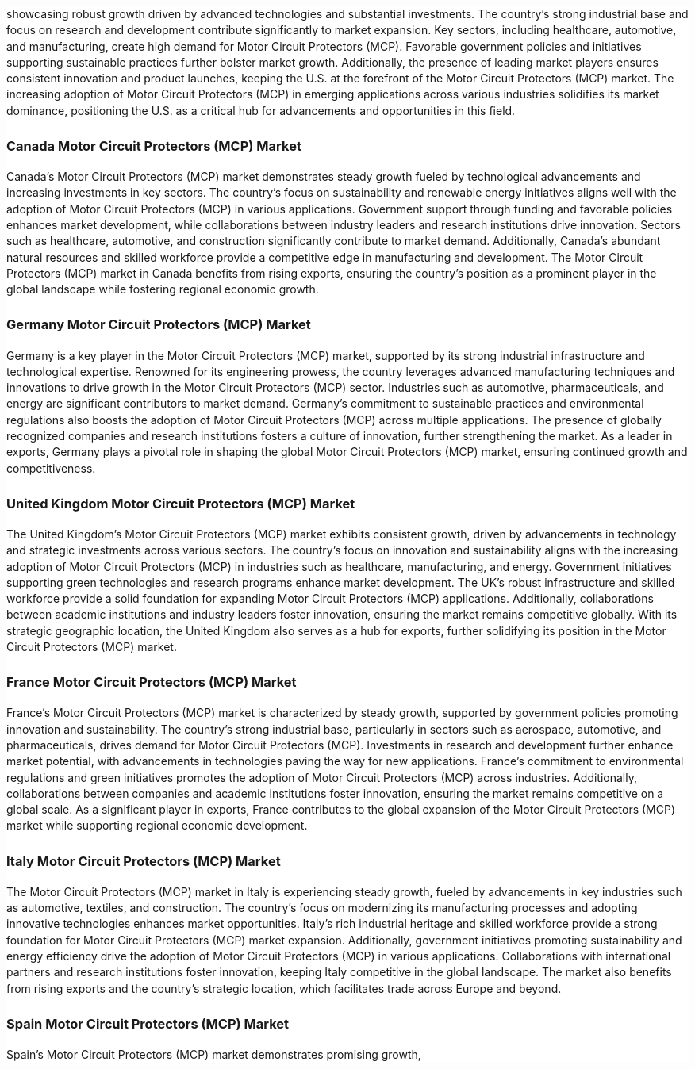 showcasing robust growth driven by advanced technologies and substantial investments. The country&rsquo;s strong industrial base and focus on research and development contribute significantly to market expansion. Key sectors, including healthcare, automotive, and manufacturing, create high demand for Motor Circuit Protectors (MCP). Favorable government policies and initiatives supporting sustainable practices further bolster market growth. Additionally, the presence of leading market players ensures consistent innovation and product launches, keeping the U.S. at the forefront of the Motor Circuit Protectors (MCP) market. The increasing adoption of Motor Circuit Protectors (MCP) in emerging applications across various industries solidifies its market dominance, positioning the U.S. as a critical hub for advancements and opportunities in this field.</p><h3>Canada Motor Circuit Protectors (MCP) Market</h3><p>Canada&rsquo;s Motor Circuit Protectors (MCP) market demonstrates steady growth fueled by technological advancements and increasing investments in key sectors. The country&rsquo;s focus on sustainability and renewable energy initiatives aligns well with the adoption of Motor Circuit Protectors (MCP) in various applications. Government support through funding and favorable policies enhances market development, while collaborations between industry leaders and research institutions drive innovation. Sectors such as healthcare, automotive, and construction significantly contribute to market demand. Additionally, Canada&rsquo;s abundant natural resources and skilled workforce provide a competitive edge in manufacturing and development. The Motor Circuit Protectors (MCP) market in Canada benefits from rising exports, ensuring the country&rsquo;s position as a prominent player in the global landscape while fostering regional economic growth.</p><h3>Germany Motor Circuit Protectors (MCP) Market</h3><p>Germany is a key player in the Motor Circuit Protectors (MCP) market, supported by its strong industrial infrastructure and technological expertise. Renowned for its engineering prowess, the country leverages advanced manufacturing techniques and innovations to drive growth in the Motor Circuit Protectors (MCP) sector. Industries such as automotive, pharmaceuticals, and energy are significant contributors to market demand. Germany&rsquo;s commitment to sustainable practices and environmental regulations also boosts the adoption of Motor Circuit Protectors (MCP) across multiple applications. The presence of globally recognized companies and research institutions fosters a culture of innovation, further strengthening the market. As a leader in exports, Germany plays a pivotal role in shaping the global Motor Circuit Protectors (MCP) market, ensuring continued growth and competitiveness.</p><h3>United Kingdom Motor Circuit Protectors (MCP) Market</h3><p>The United Kingdom&rsquo;s Motor Circuit Protectors (MCP) market exhibits consistent growth, driven by advancements in technology and strategic investments across various sectors. The country&rsquo;s focus on innovation and sustainability aligns with the increasing adoption of Motor Circuit Protectors (MCP) in industries such as healthcare, manufacturing, and energy. Government initiatives supporting green technologies and research programs enhance market development. The UK&rsquo;s robust infrastructure and skilled workforce provide a solid foundation for expanding Motor Circuit Protectors (MCP) applications. Additionally, collaborations between academic institutions and industry leaders foster innovation, ensuring the market remains competitive globally. With its strategic geographic location, the United Kingdom also serves as a hub for exports, further solidifying its position in the Motor Circuit Protectors (MCP) market.</p><h3>France Motor Circuit Protectors (MCP) Market</h3><p>France&rsquo;s Motor Circuit Protectors (MCP) market is characterized by steady growth, supported by government policies promoting innovation and sustainability. The country&rsquo;s strong industrial base, particularly in sectors such as aerospace, automotive, and pharmaceuticals, drives demand for Motor Circuit Protectors (MCP). Investments in research and development further enhance market potential, with advancements in technologies paving the way for new applications. France&rsquo;s commitment to environmental regulations and green initiatives promotes the adoption of Motor Circuit Protectors (MCP) across industries. Additionally, collaborations between companies and academic institutions foster innovation, ensuring the market remains competitive on a global scale. As a significant player in exports, France contributes to the global expansion of the Motor Circuit Protectors (MCP) market while supporting regional economic development.</p><h3>Italy Motor Circuit Protectors (MCP) Market</h3><p>The Motor Circuit Protectors (MCP) market in Italy is experiencing steady growth, fueled by advancements in key industries such as automotive, textiles, and construction. The country&rsquo;s focus on modernizing its manufacturing processes and adopting innovative technologies enhances market opportunities. Italy&rsquo;s rich industrial heritage and skilled workforce provide a strong foundation for Motor Circuit Protectors (MCP) market expansion. Additionally, government initiatives promoting sustainability and energy efficiency drive the adoption of Motor Circuit Protectors (MCP) in various applications. Collaborations with international partners and research institutions foster innovation, keeping Italy competitive in the global landscape. The market also benefits from rising exports and the country&rsquo;s strategic location, which facilitates trade across Europe and beyond.</p><h3>Spain Motor Circuit Protectors (MCP) Market</h3><p>Spain&rsquo;s Motor Circuit Protectors (MCP) market demonstrates promising growth,